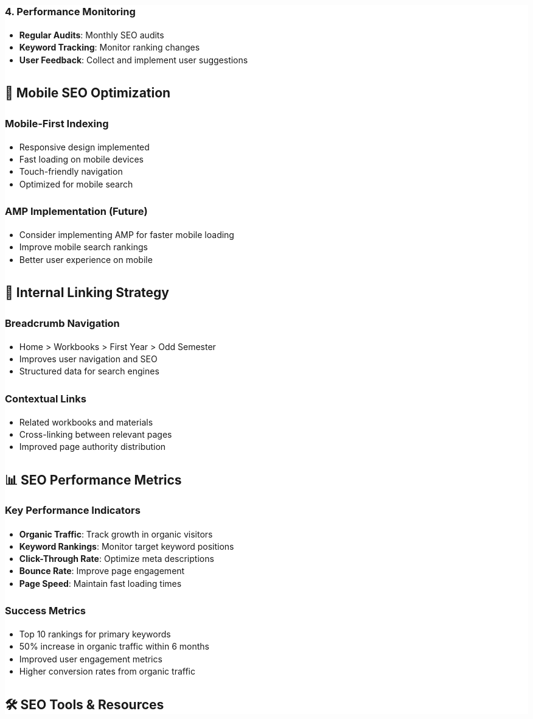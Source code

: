 ### 4. Performance Monitoring
- **Regular Audits**: Monthly SEO audits
- **Keyword Tracking**: Monitor ranking changes
- **User Feedback**: Collect and implement user suggestions

## 📱 Mobile SEO Optimization

### Mobile-First Indexing
- Responsive design implemented
- Fast loading on mobile devices
- Touch-friendly navigation
- Optimized for mobile search

### AMP Implementation (Future)
- Consider implementing AMP for faster mobile loading
- Improve mobile search rankings
- Better user experience on mobile

## 🔗 Internal Linking Strategy

### Breadcrumb Navigation
- Home > Workbooks > First Year > Odd Semester
- Improves user navigation and SEO
- Structured data for search engines

### Contextual Links
- Related workbooks and materials
- Cross-linking between relevant pages
- Improved page authority distribution

## 📊 SEO Performance Metrics

### Key Performance Indicators
- **Organic Traffic**: Track growth in organic visitors
- **Keyword Rankings**: Monitor target keyword positions
- **Click-Through Rate**: Optimize meta descriptions
- **Bounce Rate**: Improve page engagement
- **Page Speed**: Maintain fast loading times

### Success Metrics
- Top 10 rankings for primary keywords
- 50% increase in organic traffic within 6 months
- Improved user engagement metrics
- Higher conversion rates from organic traffic

## 🛠️ SEO Tools & Resources
